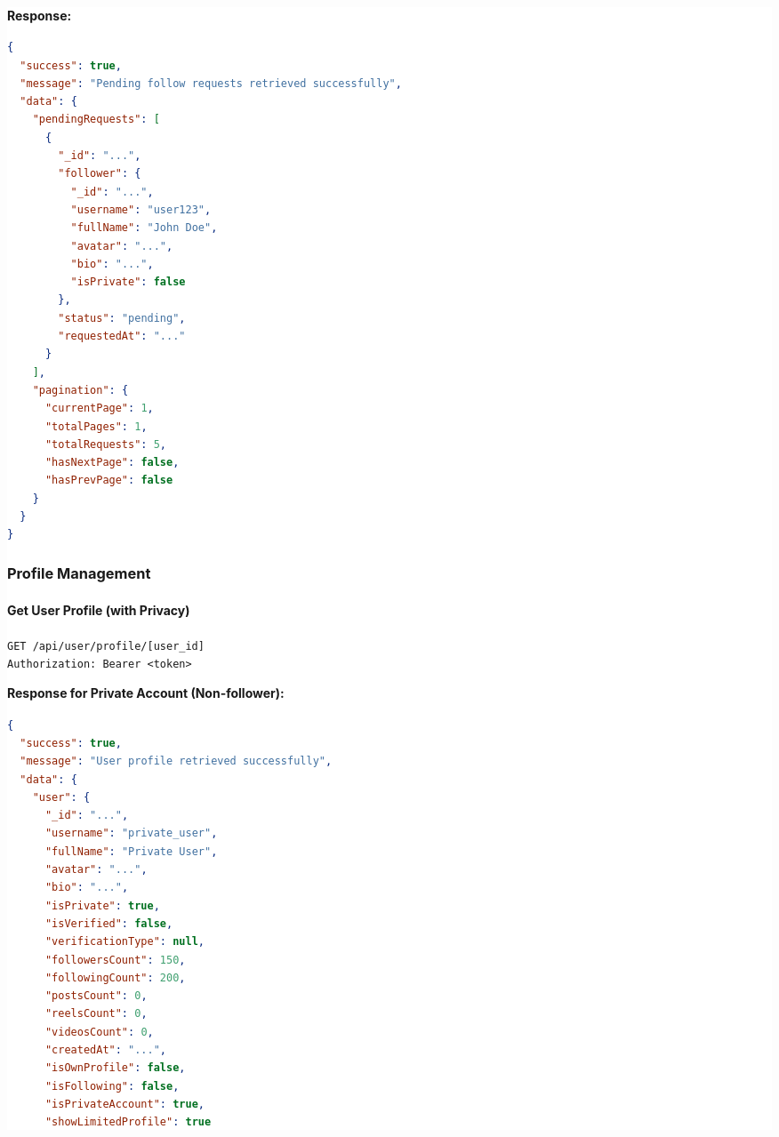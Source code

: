 **Response:**
```json
{
  "success": true,
  "message": "Pending follow requests retrieved successfully",
  "data": {
    "pendingRequests": [
      {
        "_id": "...",
        "follower": {
          "_id": "...",
          "username": "user123",
          "fullName": "John Doe",
          "avatar": "...",
          "bio": "...",
          "isPrivate": false
        },
        "status": "pending",
        "requestedAt": "..."
      }
    ],
    "pagination": {
      "currentPage": 1,
      "totalPages": 1,
      "totalRequests": 5,
      "hasNextPage": false,
      "hasPrevPage": false
    }
  }
}
```

### Profile Management

#### Get User Profile (with Privacy)
```
GET /api/user/profile/[user_id]
Authorization: Bearer <token>
```

**Response for Private Account (Non-follower):**
```json
{
  "success": true,
  "message": "User profile retrieved successfully",
  "data": {
    "user": {
      "_id": "...",
      "username": "private_user",
      "fullName": "Private User",
      "avatar": "...",
      "bio": "...",
      "isPrivate": true,
      "isVerified": false,
      "verificationType": null,
      "followersCount": 150,
      "followingCount": 200,
      "postsCount": 0,
      "reelsCount": 0,
      "videosCount": 0,
      "createdAt": "...",
      "isOwnProfile": false,
      "isFollowing": false,
      "isPrivateAccount": true,
      "showLimitedProfile": true
```
